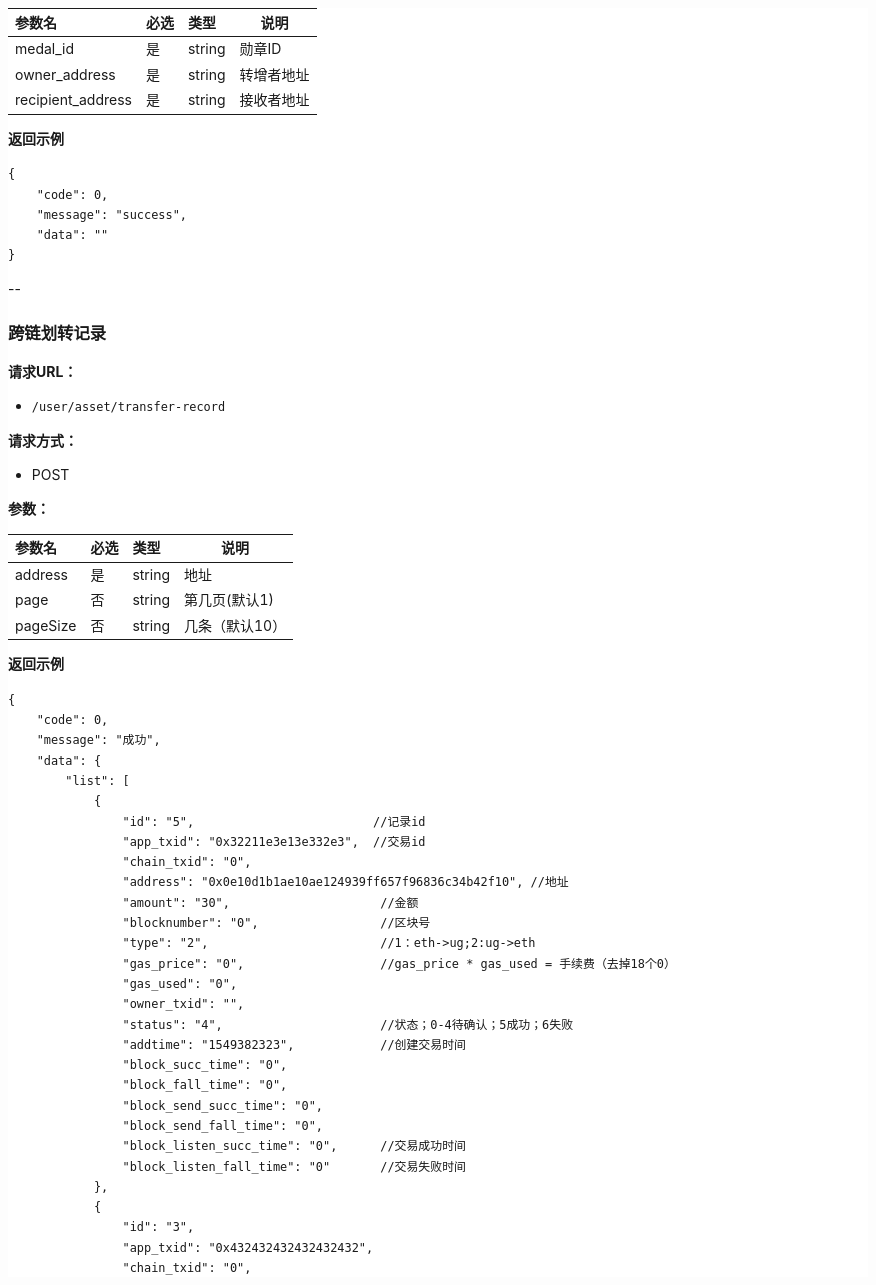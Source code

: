 |参数名|必选|类型|说明|
|:----    |:---|:----- |-----   |
|medal_id |是  |string | 勋章ID |
|owner_address |是  |string | 转增者地址 |
|recipient_address |是  |string | 接收者地址 |
 **返回示例**

``` 
{
	"code": 0,
	"message": "success",
	"data": ""
}
```
--

### 跨链划转记录
**请求URL：** 
- `/user/asset/transfer-record`
  
**请求方式：**
- POST 

**参数：** 

|参数名|必选|类型|说明|
|:----    |:---|:----- |-----   |
|address |是  |string | 地址 |
|page |否  |string | 第几页(默认1) |
|pageSize |否  |string | 几条（默认10） |
 **返回示例**

``` 
{
    "code": 0,
    "message": "成功",
    "data": {
        "list": [
            {
                "id": "5",                         //记录id
                "app_txid": "0x32211e3e13e332e3",  //交易id
                "chain_txid": "0",
                "address": "0x0e10d1b1ae10ae124939ff657f96836c34b42f10", //地址
                "amount": "30",                     //金额
                "blocknumber": "0",                 //区块号
                "type": "2",                        //1：eth->ug;2:ug->eth
                "gas_price": "0",                   //gas_price * gas_used = 手续费（去掉18个0）
                "gas_used": "0",
                "owner_txid": "",
                "status": "4",                      //状态；0-4待确认；5成功；6失败
                "addtime": "1549382323",            //创建交易时间
                "block_succ_time": "0",         
                "block_fall_time": "0",
                "block_send_succ_time": "0",
                "block_send_fall_time": "0",
                "block_listen_succ_time": "0",      //交易成功时间
                "block_listen_fall_time": "0"       //交易失败时间
            },
            {
                "id": "3",
                "app_txid": "0x432432432432432432",
                "chain_txid": "0",
```